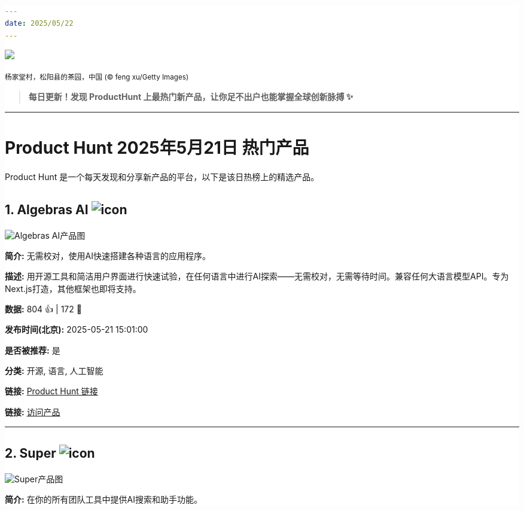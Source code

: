 ```yaml
---
date: 2025/05/22
---
```


<img src="https://cn.bing.com/th?id=OHR.SongyangTeaGarden_EN-US3919106941_UHD.jpg&w=3840" width="800" />

<small>杨家堂村，松阳县的茶园，中国 (© feng xu/Getty Images)</small>

> **每日更新！发现 ProductHunt 上最热门新产品，让你足不出户也能掌握全球创新脉搏 ✨**

---

# Product Hunt 2025年5月21日 热门产品

Product Hunt 是一个每天发现和分享新产品的平台，以下是该日热榜上的精选产品。

<div class="product-card">

## 1. Algebras AI ![icon](https://ph-files.imgix.net/c57b724f-66dd-40cd-966d-0e46d3b32914.png?auto=format&w=30)

![Algebras AI产品图](https://ph-files.imgix.net/bfe8ed1e-e288-43e3-9ebc-013a9e8c33e9.png?auto=format&w=700)

**简介:** 无需校对，使用AI快速搭建各种语言的应用程序。

**描述:** 用开源工具和简洁用户界面进行快速试验，在任何语言中进行AI探索——无需校对，无需等待时间。兼容任何大语言模型API。专为Next.js打造，其他框架也即将支持。

**数据:** 804 👍 | 172 💬

**发布时间(北京):** 2025-05-21 15:01:00

**是否被推荐:** 是

**分类:** 开源, 语言, 人工智能

**链接:** [Product Hunt 链接](https://www.producthunt.com/posts/algebras-ai?utm_campaign=producthunt-api&utm_medium=api-v2&utm_source=Application%3A+producthunt-hots+%28ID%3A+183917%29)

**链接:** [访问产品](https://www.producthunt.com/r/BSWG5TI2UIS4GG?utm_campaign=producthunt-api&utm_medium=api-v2&utm_source=Application%3A+producthunt-hots+%28ID%3A+183917%29)

</div>

---

<div class="product-card">

## 2. Super ![icon](https://ph-files.imgix.net/e5f9fb20-fd6d-484f-a2c3-cdc9e8902ada.png?auto=format&w=30)

![Super产品图](https://ph-files.imgix.net/59d2e425-320f-4ded-a1ff-ab4a34228ab8.jpeg?auto=format&w=700)

**简介:** 在你的所有团队工具中提供AI搜索和助手功能。
